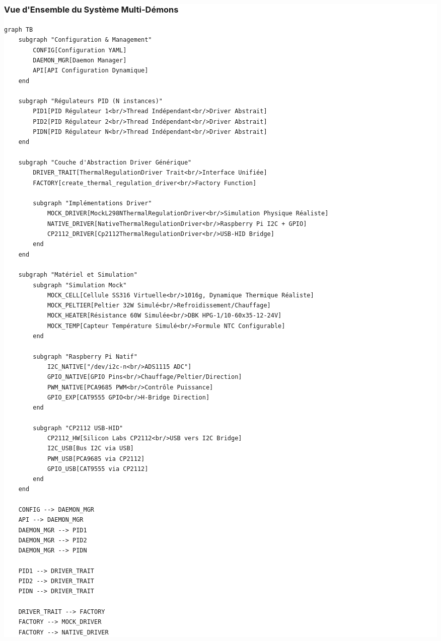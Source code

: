 ### Vue d'Ensemble du Système Multi-Démons

```mermaid
graph TB
    subgraph "Configuration & Management"
        CONFIG[Configuration YAML]
        DAEMON_MGR[Daemon Manager]
        API[API Configuration Dynamique]
    end
    
    subgraph "Régulateurs PID (N instances)"
        PID1[PID Régulateur 1<br/>Thread Indépendant<br/>Driver Abstrait]
        PID2[PID Régulateur 2<br/>Thread Indépendant<br/>Driver Abstrait]
        PIDN[PID Régulateur N<br/>Thread Indépendant<br/>Driver Abstrait]
    end
    
    subgraph "Couche d'Abstraction Driver Générique"
        DRIVER_TRAIT[ThermalRegulationDriver Trait<br/>Interface Unifiée]
        FACTORY[create_thermal_regulation_driver<br/>Factory Function]
        
        subgraph "Implémentations Driver"
            MOCK_DRIVER[MockL298NThermalRegulationDriver<br/>Simulation Physique Réaliste]
            NATIVE_DRIVER[NativeThermalRegulationDriver<br/>Raspberry Pi I2C + GPIO]
            CP2112_DRIVER[Cp2112ThermalRegulationDriver<br/>USB-HID Bridge]
        end
    end
    
    subgraph "Matériel et Simulation"
        subgraph "Simulation Mock"
            MOCK_CELL[Cellule SS316 Virtuelle<br/>1016g, Dynamique Thermique Réaliste]
            MOCK_PELTIER[Peltier 32W Simulé<br/>Refroidissement/Chauffage]
            MOCK_HEATER[Résistance 60W Simulée<br/>DBK HPG-1/10-60x35-12-24V]
            MOCK_TEMP[Capteur Température Simulé<br/>Formule NTC Configurable]
        end
        
        subgraph "Raspberry Pi Natif"
            I2C_NATIVE["/dev/i2c-n<br/>ADS1115 ADC"]
            GPIO_NATIVE[GPIO Pins<br/>Chauffage/Peltier/Direction]
            PWM_NATIVE[PCA9685 PWM<br/>Contrôle Puissance]
            GPIO_EXP[CAT9555 GPIO<br/>H-Bridge Direction]
        end
        
        subgraph "CP2112 USB-HID"
            CP2112_HW[Silicon Labs CP2112<br/>USB vers I2C Bridge]
            I2C_USB[Bus I2C via USB]
            PWM_USB[PCA9685 via CP2112]
            GPIO_USB[CAT9555 via CP2112]
        end
    end
    
    CONFIG --> DAEMON_MGR
    API --> DAEMON_MGR
    DAEMON_MGR --> PID1
    DAEMON_MGR --> PID2
    DAEMON_MGR --> PIDN
    
    PID1 --> DRIVER_TRAIT
    PID2 --> DRIVER_TRAIT
    PIDN --> DRIVER_TRAIT
    
    DRIVER_TRAIT --> FACTORY
    FACTORY --> MOCK_DRIVER
    FACTORY --> NATIVE_DRIVER
```